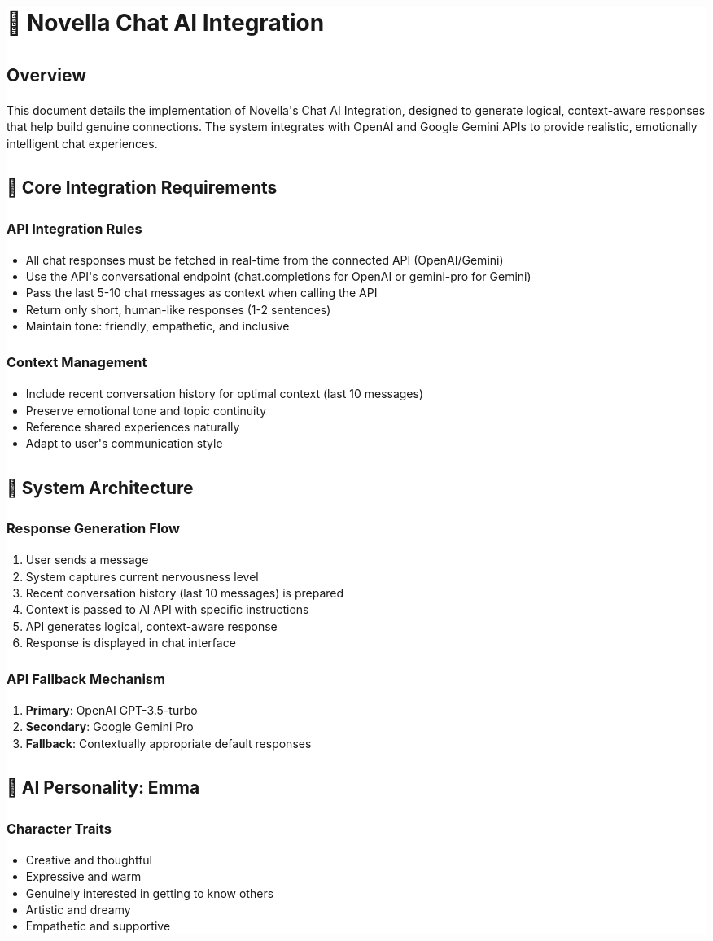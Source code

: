 # 🦋 Novella Chat AI Integration

## Overview
This document details the implementation of Novella's Chat AI Integration, designed to generate logical, context-aware responses that help build genuine connections. The system integrates with OpenAI and Google Gemini APIs to provide realistic, emotionally intelligent chat experiences.

## 🎯 Core Integration Requirements

### API Integration Rules
- All chat responses must be fetched in real-time from the connected API (OpenAI/Gemini)
- Use the API's conversational endpoint (chat.completions for OpenAI or gemini-pro for Gemini)
- Pass the last 5-10 chat messages as context when calling the API
- Return only short, human-like responses (1-2 sentences)
- Maintain tone: friendly, empathetic, and inclusive

### Context Management
- Include recent conversation history for optimal context (last 10 messages)
- Preserve emotional tone and topic continuity
- Reference shared experiences naturally
- Adapt to user's communication style

## 🧠 System Architecture

### Response Generation Flow
1. User sends a message
2. System captures current nervousness level
3. Recent conversation history (last 10 messages) is prepared
4. Context is passed to AI API with specific instructions
5. API generates logical, context-aware response
6. Response is displayed in chat interface

### API Fallback Mechanism
1. **Primary**: OpenAI GPT-3.5-turbo
2. **Secondary**: Google Gemini Pro
3. **Fallback**: Contextually appropriate default responses

## 🎨 AI Personality: Emma

### Character Traits
- Creative and thoughtful
- Expressive and warm
- Genuinely interested in getting to know others
- Artistic and dreamy
- Empathetic and supportive
